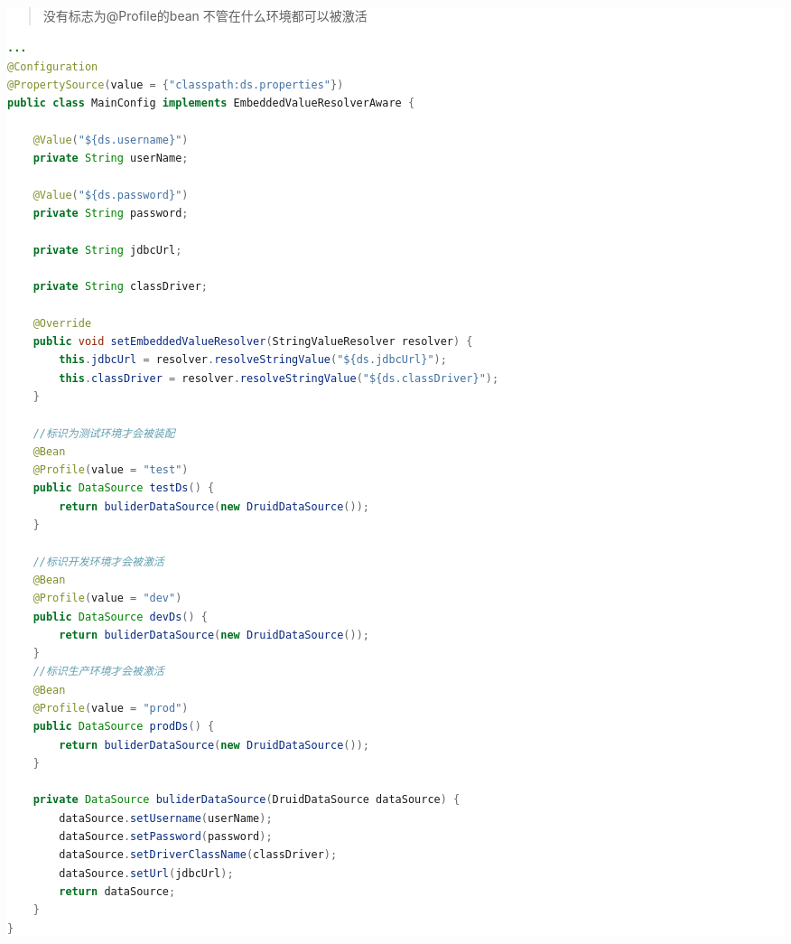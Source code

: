 > 没有标志为@Profile的bean 不管在什么环境都可以被激活

```java
...
@Configuration
@PropertySource(value = {"classpath:ds.properties"})
public class MainConfig implements EmbeddedValueResolverAware {
    
    @Value("${ds.username}")
    private String userName;
    
    @Value("${ds.password}")
    private String password;
    
    private String jdbcUrl;
    
    private String classDriver;
    
    @Override
    public void setEmbeddedValueResolver(StringValueResolver resolver) {
        this.jdbcUrl = resolver.resolveStringValue("${ds.jdbcUrl}");
        this.classDriver = resolver.resolveStringValue("${ds.classDriver}");
    }
    
    //标识为测试环境才会被装配
    @Bean
    @Profile(value = "test")
    public DataSource testDs() {
        return buliderDataSource(new DruidDataSource());
    }
    
    //标识开发环境才会被激活
    @Bean
    @Profile(value = "dev")
    public DataSource devDs() {
        return buliderDataSource(new DruidDataSource());
    }
    //标识生产环境才会被激活
    @Bean
    @Profile(value = "prod")
    public DataSource prodDs() {
        return buliderDataSource(new DruidDataSource());
    }
    
    private DataSource buliderDataSource(DruidDataSource dataSource) {
        dataSource.setUsername(userName);
        dataSource.setPassword(password);
        dataSource.setDriverClassName(classDriver);
        dataSource.setUrl(jdbcUrl);
        return dataSource;
    }
}    
```
